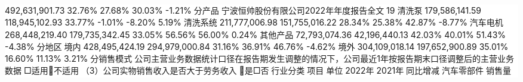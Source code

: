 492,631,901.73
32.76%
27.68%
30.03%
-1.21%
分产品
宁波恒帅股份有限公司2022年年度报告全文
19
清洗泵
179,586,141.59
118,945,102.93
33.77%
-1.01%
-8.20%
5.19%
清洗系统
211,777,006.98
151,755,016.22
28.34%
25.38%
42.87%
-8.77%
汽车电机
268,448,219.40
179,735,342.45
33.05%
56.56%
56.00%
0.24%
其他产品
72,793,074.36
42,196,440.13
42.03%
40.01%
51.43%
-4.38%
分地区
境内
428,495,424.19
294,979,000.84
31.16%
36.91%
46.76%
-4.62%
境外
304,109,018.14
197,652,900.89
35.01%
16.60%
11.13%
3.21%
分销售模式
公司主营业务数据统计口径在报告期发生调整的情况下，公司最近1年按报告期末口径调整后的主营业务数据
□适用不适用
（3）公司实物销售收入是否大于劳务收入
是□否
行业分类
项目
单位
2022年
2021年
同比增减
汽车零部件
销售量
